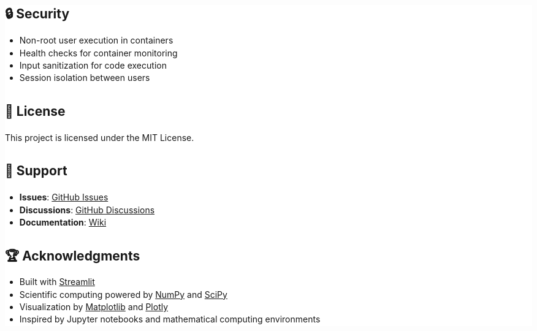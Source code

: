 ## 🔒 Security

- Non-root user execution in containers
- Health checks for container monitoring
- Input sanitization for code execution
- Session isolation between users

## 📜 License

This project is licensed under the MIT License.

## 🤝 Support

- **Issues**: [GitHub Issues](https://github.com/infraredracoon1/Abney_Unification_Framework/issues)
- **Discussions**: [GitHub Discussions](https://github.com/infraredracoon1/Abney_Unification_Framework/discussions)
- **Documentation**: [Wiki](https://github.com/infraredracoon1/Abney_Unification_Framework/wiki)

## 🏆 Acknowledgments

- Built with [Streamlit](https://streamlit.io/)
- Scientific computing powered by [NumPy](https://numpy.org/) and [SciPy](https://scipy.org/)
- Visualization by [Matplotlib](https://matplotlib.org/) and [Plotly](https://plotly.com/)
- Inspired by Jupyter notebooks and mathematical computing environments